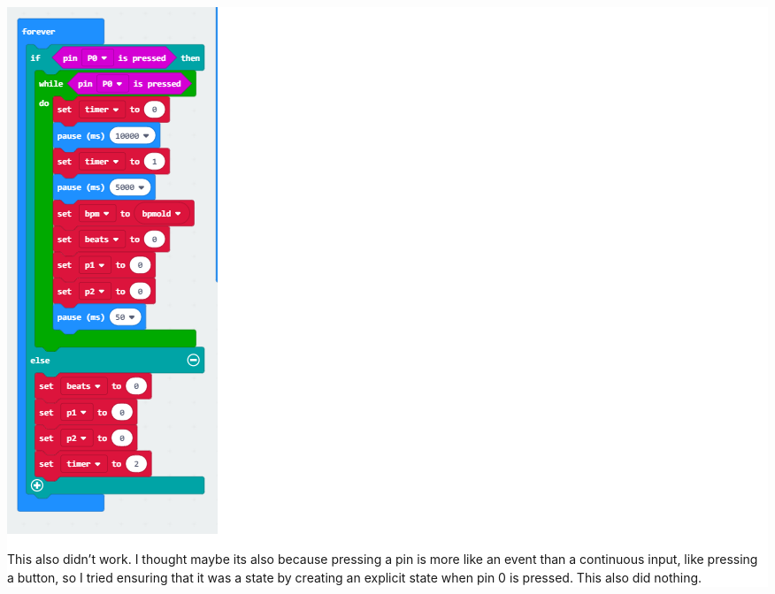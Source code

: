 ![Image](heartcodealt6.png)

This also didn’t work. I thought maybe its also because pressing a pin is more like an event than a continuous input, like pressing a button, so I tried ensuring that it was a state by creating an explicit state when pin 0 is pressed. This also did nothing. 
